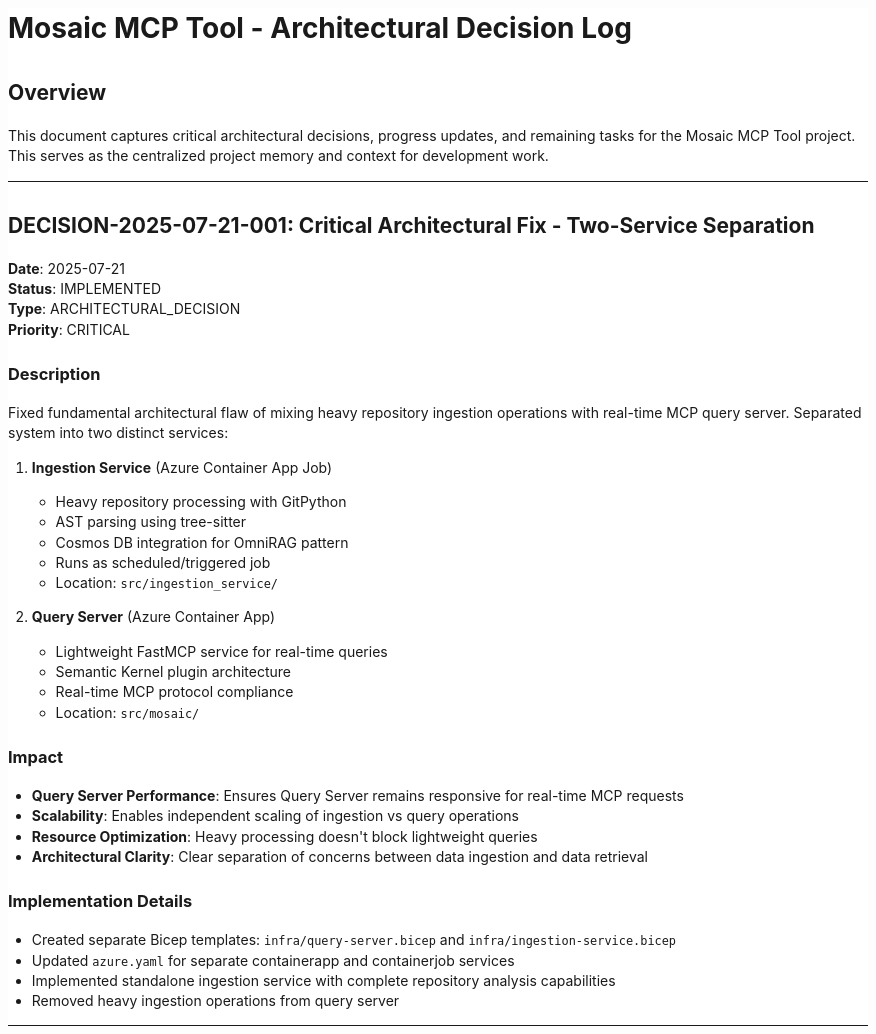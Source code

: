 # Mosaic MCP Tool - Architectural Decision Log

## Overview

This document captures critical architectural decisions, progress updates, and remaining tasks for the Mosaic MCP Tool project. This serves as the centralized project memory and context for development work.

---

## DECISION-2025-07-21-001: Critical Architectural Fix - Two-Service Separation

**Date**: 2025-07-21  
**Status**: IMPLEMENTED  
**Type**: ARCHITECTURAL_DECISION  
**Priority**: CRITICAL

### Description

Fixed fundamental architectural flaw of mixing heavy repository ingestion operations with real-time MCP query server. Separated system into two distinct services:

1. **Ingestion Service** (Azure Container App Job)

   - Heavy repository processing with GitPython
   - AST parsing using tree-sitter
   - Cosmos DB integration for OmniRAG pattern
   - Runs as scheduled/triggered job
   - Location: `src/ingestion_service/`

2. **Query Server** (Azure Container App)
   - Lightweight FastMCP service for real-time queries
   - Semantic Kernel plugin architecture
   - Real-time MCP protocol compliance
   - Location: `src/mosaic/`

### Impact

- **Query Server Performance**: Ensures Query Server remains responsive for real-time MCP requests
- **Scalability**: Enables independent scaling of ingestion vs query operations
- **Resource Optimization**: Heavy processing doesn't block lightweight queries
- **Architectural Clarity**: Clear separation of concerns between data ingestion and data retrieval

### Implementation Details

- Created separate Bicep templates: `infra/query-server.bicep` and `infra/ingestion-service.bicep`
- Updated `azure.yaml` for separate containerapp and containerjob services
- Implemented standalone ingestion service with complete repository analysis capabilities
- Removed heavy ingestion operations from query server

---
